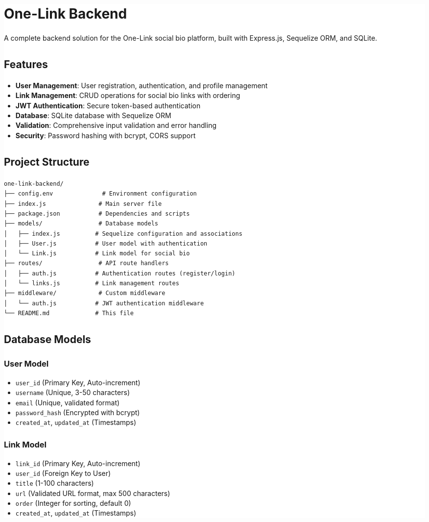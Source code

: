# One-Link Backend

A complete backend solution for the One-Link social bio platform, built with Express.js, Sequelize ORM, and SQLite.

## Features

- **User Management**: User registration, authentication, and profile management
- **Link Management**: CRUD operations for social bio links with ordering
- **JWT Authentication**: Secure token-based authentication
- **Database**: SQLite database with Sequelize ORM
- **Validation**: Comprehensive input validation and error handling
- **Security**: Password hashing with bcrypt, CORS support

## Project Structure

```
one-link-backend/
├── config.env              # Environment configuration
├── index.js               # Main server file
├── package.json           # Dependencies and scripts
├── models/                # Database models
│   ├── index.js          # Sequelize configuration and associations
│   ├── User.js           # User model with authentication
│   └── Link.js           # Link model for social bio
├── routes/                # API route handlers
│   ├── auth.js           # Authentication routes (register/login)
│   └── links.js          # Link management routes
├── middleware/            # Custom middleware
│   └── auth.js           # JWT authentication middleware
└── README.md             # This file
```

## Database Models

### User Model
- `user_id` (Primary Key, Auto-increment)
- `username` (Unique, 3-50 characters)
- `email` (Unique, validated format)
- `password_hash` (Encrypted with bcrypt)
- `created_at`, `updated_at` (Timestamps)

### Link Model
- `link_id` (Primary Key, Auto-increment)
- `user_id` (Foreign Key to User)
- `title` (1-100 characters)
- `url` (Validated URL format, max 500 characters)
- `order` (Integer for sorting, default 0)
- `created_at`, `updated_at` (Timestamps)
